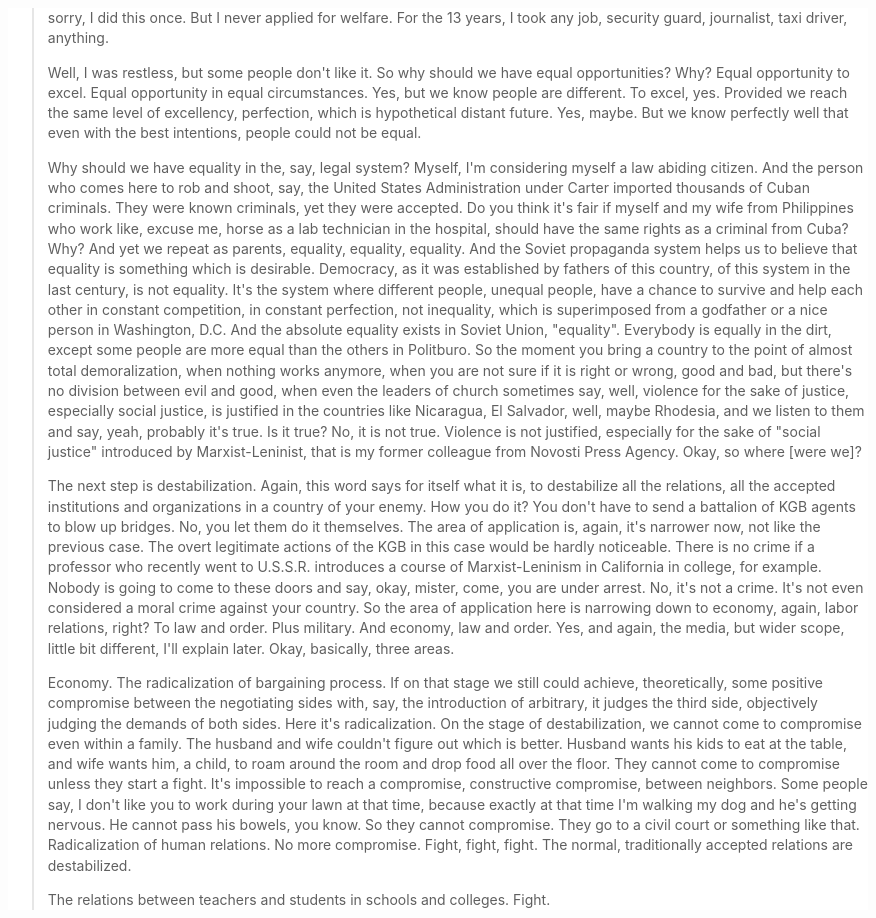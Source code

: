 > sorry, I did this once. But I never applied for welfare. For the 13 years, I took any job,
> security guard, journalist, taxi driver, anything.
>
> Well, I was restless, but some people don't like it. So why should we have equal
> opportunities? Why? Equal opportunity to excel. Equal opportunity in equal circumstances. Yes,
> but we know people are different. To excel, yes. Provided we reach the same level of excellency,
> perfection, which is hypothetical distant future. Yes, maybe. But we know perfectly well that
> even with the best intentions, people could not be equal.
>
> Why should we have equality in the, say, legal system? Myself, I'm considering myself a law
> abiding citizen. And the person who comes here to rob and shoot, say, the United States
> Administration under Carter imported thousands of Cuban criminals. They were known criminals,
> yet they were accepted. Do you think it's fair if myself and my wife from Philippines who work like,
> excuse me, horse as a lab technician in the hospital,
> should have the same rights as a criminal from Cuba?
> Why? And yet we repeat as parents, equality, equality, equality. And the Soviet propaganda
> system helps us to believe that equality is something which is desirable. Democracy, as it
> was established by fathers of this country, of this system in the last century, is not equality.
> It's the system where different people, unequal people, have a chance to survive and help each
> other in constant competition, in constant perfection, not inequality, which is superimposed
> from a godfather or a nice person in Washington, D.C. And the absolute equality exists in Soviet
> Union, "equality". Everybody is equally in the dirt, except some people are more
> equal than the others in Politburo. So the moment you bring a country to the point of
> almost total demoralization, when nothing works anymore, when you are not sure if it is right or
> wrong, good and bad, but there's no division between evil and good, when even the leaders of
> church sometimes say, well, violence for the sake of justice, especially social justice, is justified
> in the countries like Nicaragua, El Salvador, well, maybe Rhodesia, and we listen to them and say,
> yeah, probably it's true. Is it true? No, it is not true. Violence is not justified, especially
> for the sake of "social justice" introduced by Marxist-Leninist, that is my former
> colleague from Novosti Press Agency. Okay, so where [were we]?
>
> The next step is destabilization.
> Again, this word says for itself what it is, to destabilize all the relations, all the accepted
> institutions and organizations in a country of your enemy. How you do it? You don't have to send
> a battalion of KGB agents to blow up bridges. No, you let them do it themselves.
> The area of application is, again, it's narrower now, not like the previous case. The overt legitimate
> actions of the KGB in this case would be hardly noticeable. There is no crime if a professor who
> recently went to U.S.S.R. introduces a course of Marxist-Leninism in California in college,
> for example. Nobody is going to come to these doors and say, okay, mister, come,
> you are under arrest. No, it's not a crime. It's not even considered a moral crime against your
> country. So the area of application here is narrowing down to economy, again, labor relations,
> right? To law and order. Plus military. And economy, law and order. Yes, and again, the
> media, but wider scope, little bit different, I'll explain later. Okay, basically, three areas.
>
> Economy. The radicalization of bargaining process. If on that stage
> we still could achieve, theoretically, some positive compromise between the negotiating sides
> with, say, the introduction of arbitrary, it judges the third side, objectively judging the
> demands of both sides. Here it's radicalization. On the stage of destabilization, we cannot come
> to compromise even within a family. The husband and wife couldn't figure out which is better.
> Husband wants his kids to eat at the table, and wife wants him, a child, to roam around the room
> and drop food all over the floor. They cannot come to compromise unless they start a fight.
> It's impossible to reach a compromise, constructive compromise, between neighbors.
> Some people say, I don't like you to work during your lawn at that time, because exactly at that
> time I'm walking my dog and he's getting nervous. He cannot pass his bowels, you know. So they cannot
> compromise. They go to a civil court or something like that. Radicalization of human relations.
> No more compromise. Fight, fight, fight. The normal, traditionally accepted relations are destabilized.
>
> The relations between teachers and students in schools and colleges. Fight.
